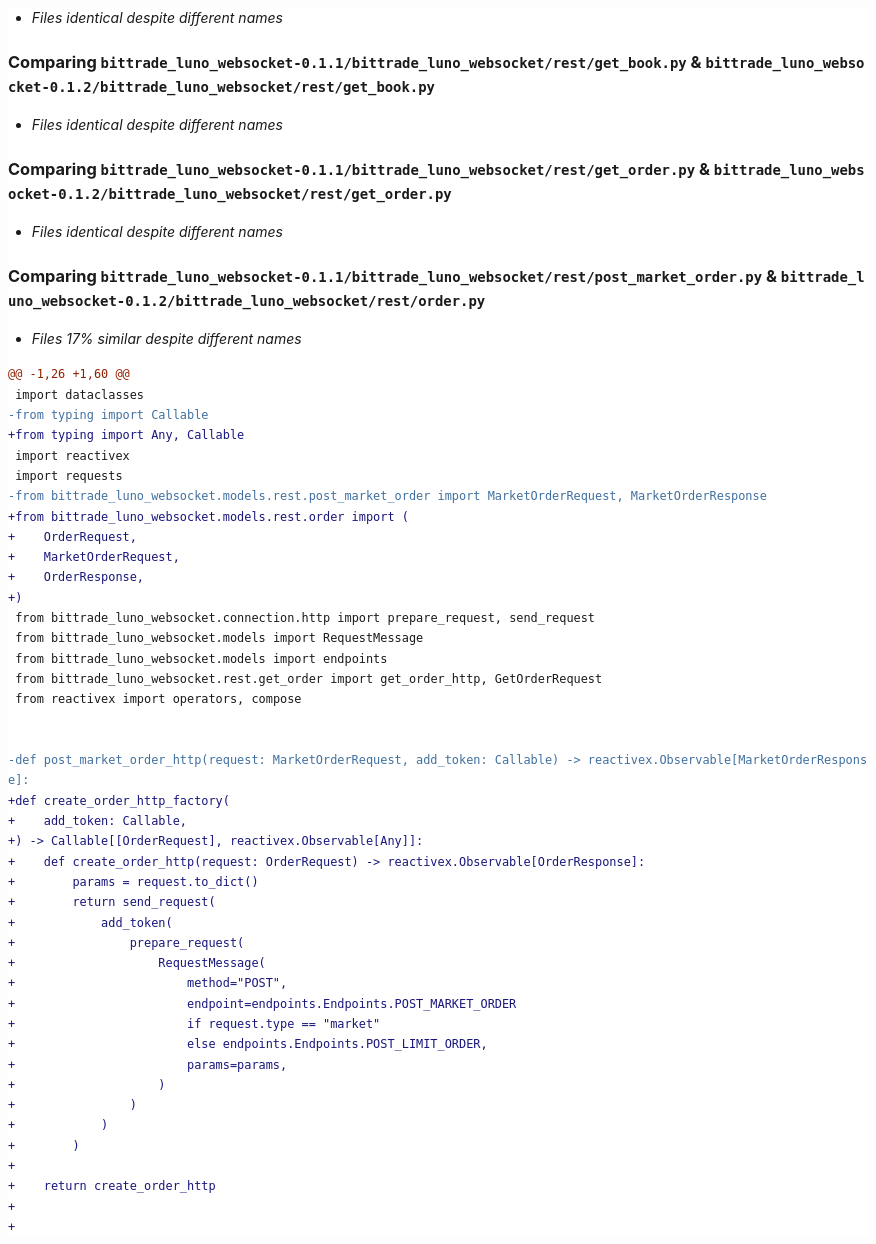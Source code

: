  * *Files identical despite different names*

### Comparing `bittrade_luno_websocket-0.1.1/bittrade_luno_websocket/rest/get_book.py` & `bittrade_luno_websocket-0.1.2/bittrade_luno_websocket/rest/get_book.py`

 * *Files identical despite different names*

### Comparing `bittrade_luno_websocket-0.1.1/bittrade_luno_websocket/rest/get_order.py` & `bittrade_luno_websocket-0.1.2/bittrade_luno_websocket/rest/get_order.py`

 * *Files identical despite different names*

### Comparing `bittrade_luno_websocket-0.1.1/bittrade_luno_websocket/rest/post_market_order.py` & `bittrade_luno_websocket-0.1.2/bittrade_luno_websocket/rest/order.py`

 * *Files 17% similar despite different names*

```diff
@@ -1,26 +1,60 @@
 import dataclasses
-from typing import Callable
+from typing import Any, Callable
 import reactivex
 import requests
-from bittrade_luno_websocket.models.rest.post_market_order import MarketOrderRequest, MarketOrderResponse
+from bittrade_luno_websocket.models.rest.order import (
+    OrderRequest,
+    MarketOrderRequest,
+    OrderResponse,
+)
 from bittrade_luno_websocket.connection.http import prepare_request, send_request
 from bittrade_luno_websocket.models import RequestMessage
 from bittrade_luno_websocket.models import endpoints
 from bittrade_luno_websocket.rest.get_order import get_order_http, GetOrderRequest
 from reactivex import operators, compose
 
 
-def post_market_order_http(request: MarketOrderRequest, add_token: Callable) -> reactivex.Observable[MarketOrderResponse]:
+def create_order_http_factory(
+    add_token: Callable,
+) -> Callable[[OrderRequest], reactivex.Observable[Any]]:
+    def create_order_http(request: OrderRequest) -> reactivex.Observable[OrderResponse]:
+        params = request.to_dict()
+        return send_request(
+            add_token(
+                prepare_request(
+                    RequestMessage(
+                        method="POST",
+                        endpoint=endpoints.Endpoints.POST_MARKET_ORDER
+                        if request.type == "market"
+                        else endpoints.Endpoints.POST_LIMIT_ORDER,
+                        params=params,
+                    )
+                )
+            )
+        )
+
+    return create_order_http
+
+
```